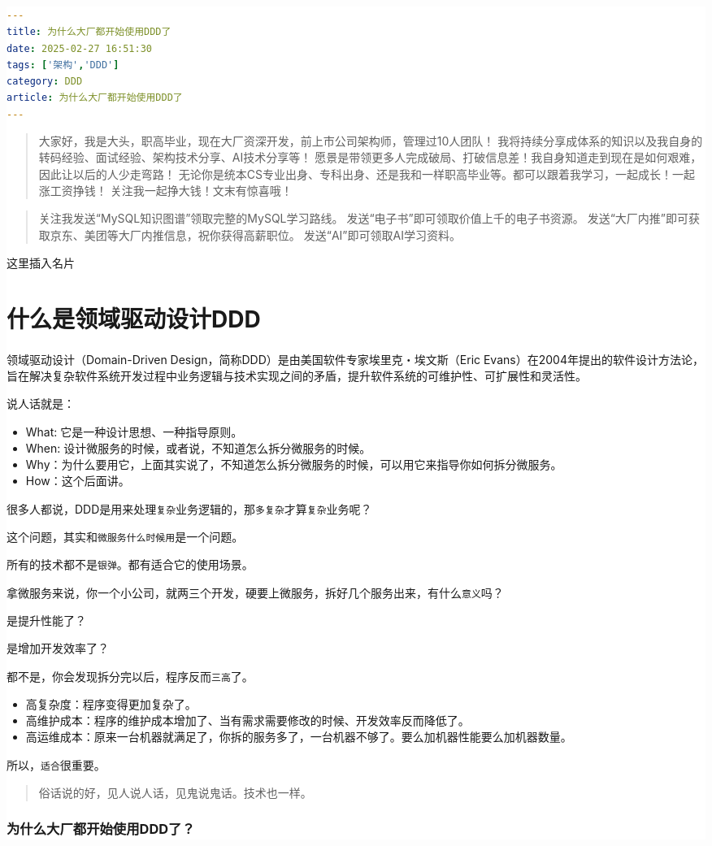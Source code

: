 ```yaml
---
title: 为什么大厂都开始使用DDD了
date: 2025-02-27 16:51:30
tags: ['架构','DDD']
category: DDD
article: 为什么大厂都开始使用DDD了
---
```


> 大家好，我是大头，职高毕业，现在大厂资深开发，前上市公司架构师，管理过10人团队！
> 我将持续分享成体系的知识以及我自身的转码经验、面试经验、架构技术分享、AI技术分享等！
> 愿景是带领更多人完成破局、打破信息差！我自身知道走到现在是如何艰难，因此让以后的人少走弯路！
> 无论你是统本CS专业出身、专科出身、还是我和一样职高毕业等。都可以跟着我学习，一起成长！一起涨工资挣钱！
> 关注我一起挣大钱！文末有惊喜哦！

> 关注我发送“MySQL知识图谱”领取完整的MySQL学习路线。
> 发送“电子书”即可领取价值上千的电子书资源。
> 发送“大厂内推”即可获取京东、美团等大厂内推信息，祝你获得高薪职位。
> 发送“AI”即可领取AI学习资料。

这里插入名片

# 什么是领域驱动设计DDD

领域驱动设计（Domain-Driven Design，简称DDD）是由美国软件专家埃里克・埃文斯（Eric Evans）在2004年提出的软件设计方法论，旨在解决复杂软件系统开发过程中业务逻辑与技术实现之间的矛盾，提升软件系统的可维护性、可扩展性和灵活性。

说人话就是：
- What: 它是一种设计思想、一种指导原则。
- When: 设计微服务的时候，或者说，不知道怎么拆分微服务的时候。
- Why：为什么要用它，上面其实说了，不知道怎么拆分微服务的时候，可以用它来指导你如何拆分微服务。
- How：这个后面讲。

很多人都说，DDD是用来处理`复杂`业务逻辑的，那`多复杂`才算`复杂`业务呢？

这个问题，其实和`微服务什么时候用`是一个问题。

所有的技术都不是`银弹`。都有适合它的使用场景。

拿微服务来说，你一个小公司，就两三个开发，硬要上微服务，拆好几个服务出来，有什么`意义`吗？

是提升性能了？

是增加开发效率了？

都不是，你会发现拆分完以后，程序反而`三高`了。
- 高复杂度：程序变得更加复杂了。
- 高维护成本：程序的维护成本增加了、当有需求需要修改的时候、开发效率反而降低了。
- 高运维成本：原来一台机器就满足了，你拆的服务多了，一台机器不够了。要么加机器性能要么加机器数量。

所以，`适合`很重要。

> 俗话说的好，见人说人话，见鬼说鬼话。技术也一样。

### 为什么大厂都开始使用DDD了？
